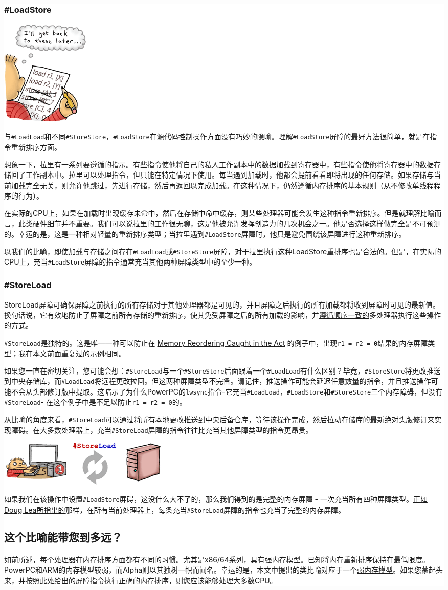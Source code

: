 ### #LoadStore

![img](assets/Untitled/get-back-to-later.png)

与`#LoadLoad`和不同`#StoreStore`，`#LoadStore`在源代码控制操作方面没有巧妙的隐喻。理解`#LoadStore`屏障的最好方法很简单，就是在指令重新排序方面。

想象一下，拉里有一系列要遵循的指示。有些指令使他将自己的私人工作副本中的数据加载到寄存器中，有些指令使他将寄存器中的数据存储回了工作副本中。拉里可以处理指令，但只能在特定情况下使用。每当遇到加载时，他都会提前看看即将出现的任何存储。如果存储与当前加载完全无关，则允许他跳过，先进行存储，然后再返回以完成加载。在这种情况下，仍然遵循内存排序的基本规则（从不修改单线程程序的行为）。

在实际的CPU上，如果在加载时出现缓存未命中，然后在存储中命中缓存，则某些处理器可能会发生这种指令重新排序。但是就理解比喻而言，此类硬件细节并不重要。我们可以说拉里的工作很无聊，这是他被允许发挥创造力的几次机会之一。他是否选择这样做完全是不可预测的。幸运的是，这是一种相对轻量的重新排序类型；当拉里遇到`#LoadStore`屏障时，他只是避免围绕该屏障进行这种重新排序。

以我们的比喻，即使加载与存储之间存在`#LoadLoad`或`#StoreStore`屏障，对于拉里执行这种LoadStore重排序也是合法的。但是，在实际的CPU上，充当`#LoadStore`屏障的指令通常充当其他两种屏障类型中的至少一种。

### #StoreLoad

StoreLoad屏障可确保屏障之前执行的所有存储对于其他处理器都是可见的，并且屏障之后执行的所有加载都将收到屏障时可见的最新值。换句话说，它有效地防止了屏障之前所有存储的重新排序，使其免受屏障之后的所有加载的影响，并[遵循顺序一致的](http://preshing.com/20120612/an-introduction-to-lock-free-programming#sequential-consistency)多处理器执行这些操作的方式。

`#StoreLoad`是独特的。这是唯一一种可以防止在 [Memory Reordering Caught in the Act](http://preshing.com/20120515/memory-reordering-caught-in-the-act) 的例子中，出现`r1 = r2 = 0`结果的内存屏障类型；我在本文前面重复过的示例相同。

如果您一直在密切关注，您可能会想：`#StoreLoad`与一个`#StoreStore`后面跟着一个`#LoadLoad`有什么区别？毕竟，`#StoreStore`将更改推送到中央存储库，而`#LoadLoad`将远程更改拉回。但这两种屏障类型不完备。请记住，推送操作可能会延迟任意数量的指令，并且推送操作可能不会从头部修订版中提取。这暗示了为什么PowerPC的`lwsync`指令-它充当`#LoadLoad`，`#LoadStore`和`#StoreStore`三个内存障碍，但没有`#StoreLoad`- 在这个例子中是不足以防止`r1 = r2 = 0`的。

从比喻的角度来看，`#StoreLoad`可以通过将所有本地更改推送到中央后备仓库，等待该操作完成，然后拉动存储库的最新绝对头版修订来实现障碍。在大多数处理器上，充当`#StoreLoad`屏障的指令往往比充当其他屏障类型的指令更昂贵。

![img](assets/Untitled/storeload.png)

如果我们在该操作中设置`#LoadStore`屏碍，这没什么大不了的，那么我们得到的是完整的内存屏障 - 一次充当所有四种屏障类型。[正如Doug Lea所指出的](http://g.oswego.edu/dl/jmm/cookbook.html)那样，在所有当前处理器上，每条充当`#StoreLoad`屏障的指令也充当了完整的内存屏障。

## 这个比喻能带您到多远？

如前所述，每个处理器在内存排序方面都有不同的习惯。尤其是x86/64系列，具有强内存模型。已知将内存重新排序保持在最低限度。PowerPC和ARM的内存模型较弱，而Alpha则以其独树一帜而闻名。幸运的是，本文中提出的类比喻对应于一个[弱内存模型](http://preshing.com/20120930/weak-vs-strong-memory-models)。如果您蒙起头来，并按照此处给出的屏障指令执行正确的内存排序，则您应该能够处理大多数CPU。
